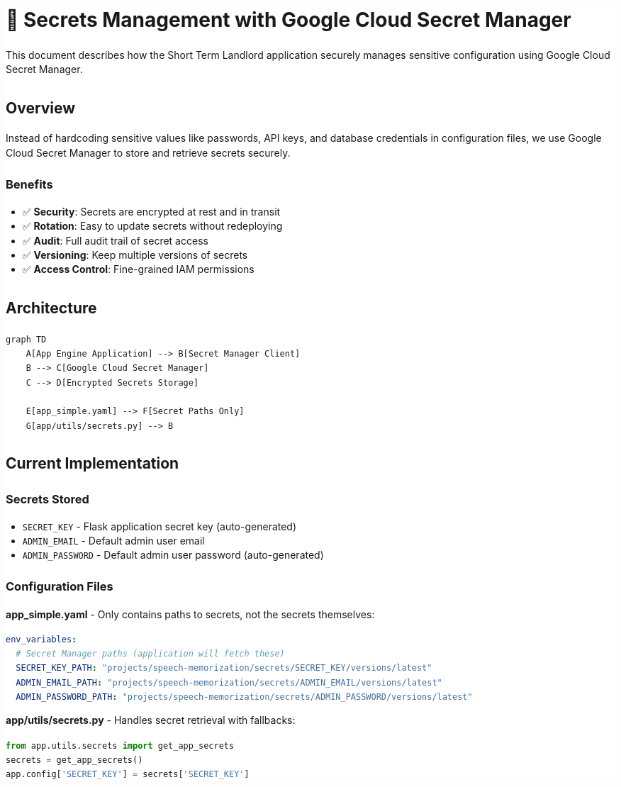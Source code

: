 # 🔐 Secrets Management with Google Cloud Secret Manager

This document describes how the Short Term Landlord application securely manages sensitive configuration using Google Cloud Secret Manager.

## Overview

Instead of hardcoding sensitive values like passwords, API keys, and database credentials in configuration files, we use Google Cloud Secret Manager to store and retrieve secrets securely.

### Benefits
- ✅ **Security**: Secrets are encrypted at rest and in transit
- ✅ **Rotation**: Easy to update secrets without redeploying
- ✅ **Audit**: Full audit trail of secret access
- ✅ **Versioning**: Keep multiple versions of secrets
- ✅ **Access Control**: Fine-grained IAM permissions

## Architecture

```mermaid
graph TD
    A[App Engine Application] --> B[Secret Manager Client]
    B --> C[Google Cloud Secret Manager]
    C --> D[Encrypted Secrets Storage]
    
    E[app_simple.yaml] --> F[Secret Paths Only]
    G[app/utils/secrets.py] --> B
```

## Current Implementation

### Secrets Stored
- `SECRET_KEY` - Flask application secret key (auto-generated)
- `ADMIN_EMAIL` - Default admin user email
- `ADMIN_PASSWORD` - Default admin user password (auto-generated)

### Configuration Files

**app_simple.yaml** - Only contains paths to secrets, not the secrets themselves:
```yaml
env_variables:
  # Secret Manager paths (application will fetch these)
  SECRET_KEY_PATH: "projects/speech-memorization/secrets/SECRET_KEY/versions/latest"
  ADMIN_EMAIL_PATH: "projects/speech-memorization/secrets/ADMIN_EMAIL/versions/latest"
  ADMIN_PASSWORD_PATH: "projects/speech-memorization/secrets/ADMIN_PASSWORD/versions/latest"
```

**app/utils/secrets.py** - Handles secret retrieval with fallbacks:
```python
from app.utils.secrets import get_app_secrets
secrets = get_app_secrets()
app.config['SECRET_KEY'] = secrets['SECRET_KEY']
```

